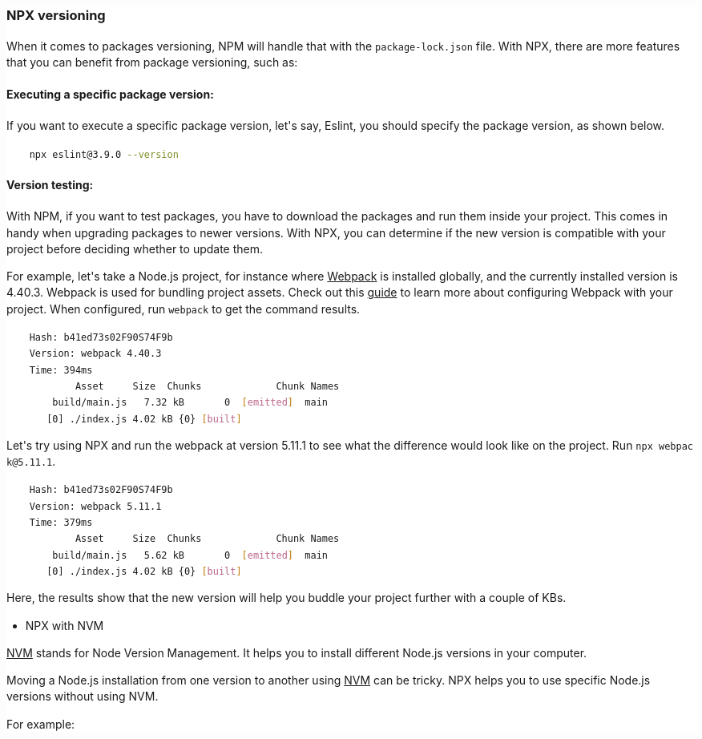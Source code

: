 ### NPX versioning
When it comes to packages versioning, NPM will handle that with the `package-lock.json` file. With NPX, there are more features that you can benefit from package versioning, such as:

#### Executing a specific package version:
If you want to execute a specific package version, let's say, Eslint, you should specify the package version, as shown below.

```bash
    npx eslint@3.9.0 --version
```

#### Version testing:
With NPM, if you want to test packages, you have to download the packages and run them inside your project. This comes in handy when upgrading packages to newer versions. With NPX, you can determine if the new version is compatible with your project before deciding whether to update them.

For example, let's take a Node.js project, for instance where [Webpack](https://www.npmjs.com/package/webpack) is installed globally, and the currently installed version is 4.40.3. Webpack is used for bundling project assets. Check out this [guide](/webpack/) to learn more about configuring Webpack with your project. When configured, run `webpack` to get the command results.

```bash
    Hash: b41ed73s02F90S74F9b
    Version: webpack 4.40.3
    Time: 394ms
            Asset     Size  Chunks             Chunk Names
        build/main.js   7.32 kB       0  [emitted]  main
       [0] ./index.js 4.02 kB {0} [built]
```

Let's try using NPX and run the webpack at version 5.11.1 to see what the difference would look like on the project. Run `npx webpack@5.11.1`.

```bash
    Hash: b41ed73s02F90S74F9b
    Version: webpack 5.11.1
    Time: 379ms
            Asset     Size  Chunks             Chunk Names
        build/main.js   5.62 kB       0  [emitted]  main
       [0] ./index.js 4.02 kB {0} [built]
```

Here, the results show that the new version will help you buddle your project further with a couple of KBs.

- NPX with NVM

[NVM](https://dev.to/ms314006/how-to-install-NPM-through-nvm-node-version-manager-5gif) stands for Node Version Management. It helps you to install different Node.js versions in your computer.

Moving a Node.js installation from one version to another using [NVM](https://dev.to/ms314006/how-to-install-NPM-through-nvm-node-version-manager-5gif) can be tricky. NPX helps you to use specific Node.js versions without using NVM.

For example:
